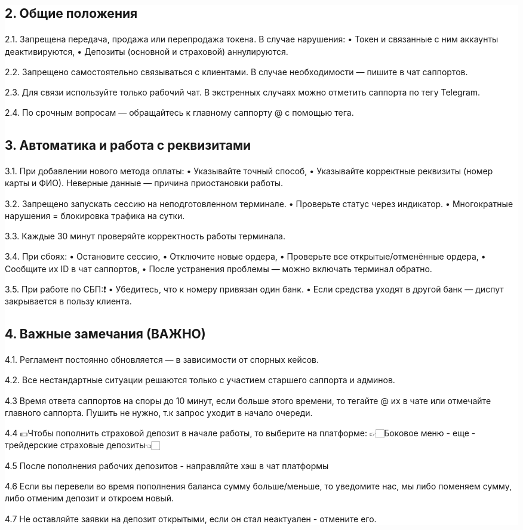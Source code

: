 ## 2. Общие положения

2.1. Запрещена передача, продажа или перепродажа токена. В случае нарушения:
• Токен и связанные с ним аккаунты деактивируются,
• Депозиты (основной и страховой) аннулируются.

2.2. Запрещено самостоятельно связываться с клиентами. В случае необходимости — пишите в чат саппортов.

2.3. Для связи используйте только рабочий чат. В экстренных случаях можно отметить саппорта по тегу Telegram.

2.4. По срочным вопросам — обращайтесь к главному саппорту @ с помощью тега.
 
## 3. Автоматика и работа с реквизитами

3.1. При добавлении нового метода оплаты:
• Указывайте точный способ,
• Указывайте корректные реквизиты (номер карты и ФИО).
Неверные данные — причина приостановки работы.

3.2. Запрещено запускать сессию на неподготовленном терминале.
• Проверьте статус через индикатор.
• Многократные нарушения = блокировка трафика на сутки.

3.3. Каждые 30 минут проверяйте корректность работы терминала.

3.4. При сбоях:
• Остановите сессию,
• Отключите новые ордера,
• Проверьте все открытые/отменённые ордера,
• Сообщите их ID в чат саппортов,
• После устранения проблемы — можно включать терминал обратно.

3.5. При работе по СБП:❗️
• Убедитесь, что к номеру привязан один банк.
• Если средства уходят в другой банк — диспут закрывается в пользу клиента.
 
## 4. Важные замечания (ВАЖНО)

4.1. Регламент постоянно обновляется — в зависимости от спорных кейсов.

4.2. Все нестандартные ситуации решаются только с участием старшего саппорта и админов.

4.3 Время ответа саппортов на споры до 10 минут, если больше этого времени, то тегайте @ их в чате или отмечайте главного саппорта. Пушить не нужно, т.к запрос уходит в начало очереди.

4.4 💵Чтобы пополнить страховой депозит в начале работы, то выберите на платформе:
👉🏻Боковое меню - еще - трейдерские страховые депозиты👈🏻

4.5 После пополнения рабочих депозитов - направляйте хэш в чат платформы

4.6 Если вы перевели во время пополнения баланса сумму больше/меньше, то уведомите нас, мы либо поменяем сумму, либо отменим депозит и откроем новый.

4.7 Не оставляйте заявки на депозит открытыми, если он стал неактуален - отмените его.
